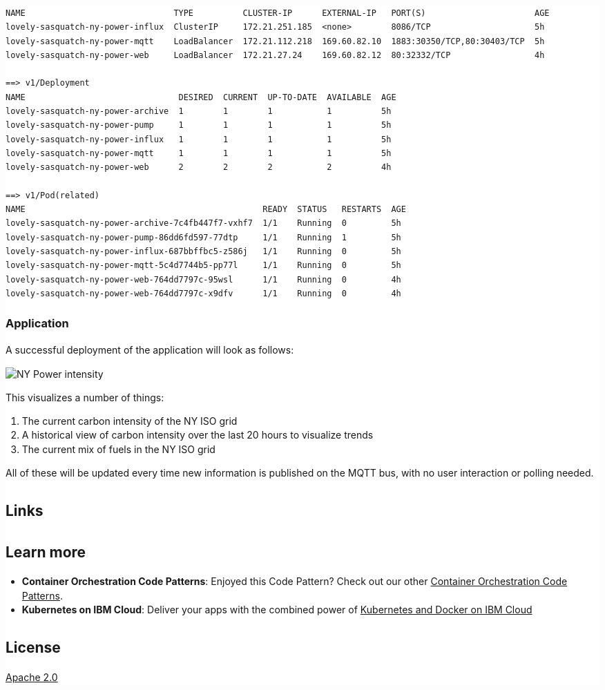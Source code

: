 ```
NAME                              TYPE          CLUSTER-IP      EXTERNAL-IP   PORT(S)                      AGE
lovely-sasquatch-ny-power-influx  ClusterIP     172.21.251.185  <none>        8086/TCP                     5h
lovely-sasquatch-ny-power-mqtt    LoadBalancer  172.21.112.218  169.60.82.10  1883:30350/TCP,80:30403/TCP  5h
lovely-sasquatch-ny-power-web     LoadBalancer  172.21.27.24    169.60.82.12  80:32332/TCP                 4h

==> v1/Deployment
NAME                               DESIRED  CURRENT  UP-TO-DATE  AVAILABLE  AGE
lovely-sasquatch-ny-power-archive  1        1        1           1          5h
lovely-sasquatch-ny-power-pump     1        1        1           1          5h
lovely-sasquatch-ny-power-influx   1        1        1           1          5h
lovely-sasquatch-ny-power-mqtt     1        1        1           1          5h
lovely-sasquatch-ny-power-web      2        2        2           2          4h

==> v1/Pod(related)
NAME                                                READY  STATUS   RESTARTS  AGE
lovely-sasquatch-ny-power-archive-7c4fb447f7-vxhf7  1/1    Running  0         5h
lovely-sasquatch-ny-power-pump-86dd6fd597-77dtp     1/1    Running  1         5h
lovely-sasquatch-ny-power-influx-687bbffbc5-z586j   1/1    Running  0         5h
lovely-sasquatch-ny-power-mqtt-5c4d7744b5-pp77l     1/1    Running  0         5h
lovely-sasquatch-ny-power-web-764dd7797c-95wsl      1/1    Running  0         4h
lovely-sasquatch-ny-power-web-764dd7797c-x9dfv      1/1    Running  0         4h

```

### Application

A successful deployment of the application will look as follows:

![NY Power intensity](/web/images/ny-power-web.png)

This visualizes a number of things:

1. The current carbon intensity of the NY ISO grid
2. A historical view of carbon intensity over the last 20 hours to
   visualize trends
3. The current mix of fuels in the NY ISO grid

All of these will be updated every time new information is
published on the MQTT bus, with no user interaction or polling needed.

## Links

## Learn more

* **Container Orchestration Code Patterns**: Enjoyed this Code Pattern? Check out our other [Container Orchestration Code Patterns](https://developer.ibm.com/code/technologies/container-orchestration/).
* **Kubernetes on IBM Cloud**: Deliver your apps with the combined power of [Kubernetes and Docker on IBM Cloud](https://www.ibm.com/cloud-computing/bluemix/containers)

## License
[Apache 2.0](LICENSE)
